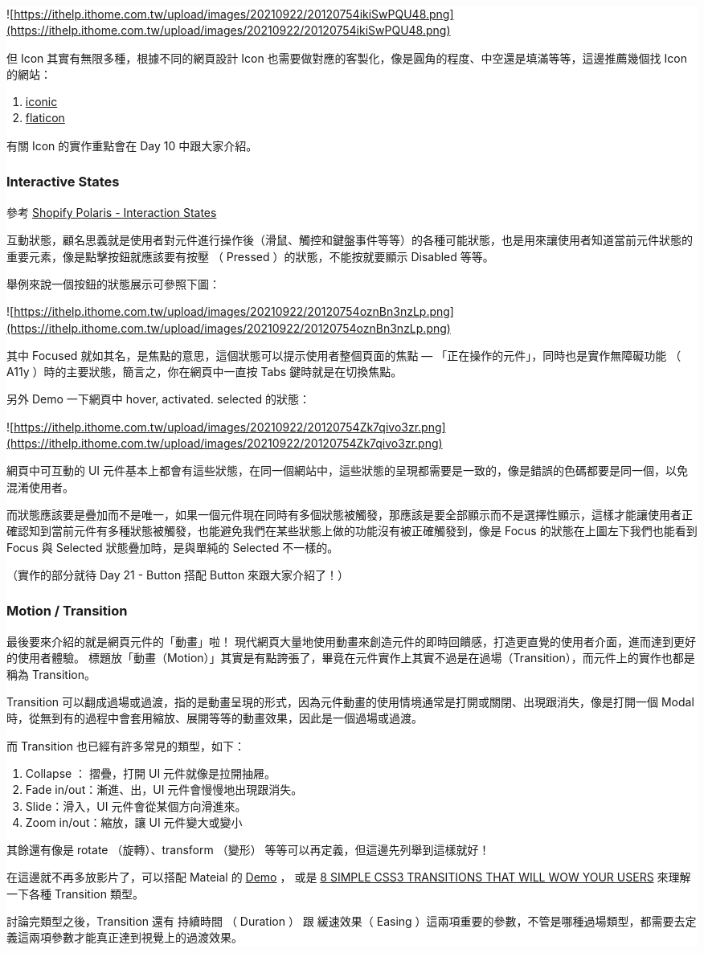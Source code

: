 ![https://ithelp.ithome.com.tw/upload/images/20210922/20120754ikiSwPQU48.png](https://ithelp.ithome.com.tw/upload/images/20210922/20120754ikiSwPQU48.png)

但 Icon 其實有無限多種，根據不同的網頁設計 Icon 也需要做對應的客製化，像是圓角的程度、中空還是填滿等等，這邊推薦幾個找 Icon 的網站：

1. [iconic](https://iconic.app/)
2. [flaticon](https://www.flaticon.com/)

有關 Icon 的實作重點會在 Day 10 中跟大家介紹。

### Interactive States

參考 [Shopify Polaris - Interaction States](https://polaris.shopify.com/design/interaction-states#navigation)

互動狀態，顧名思義就是使用者對元件進行操作後（滑鼠、觸控和鍵盤事件等等）的各種可能狀態，也是用來讓使用者知道當前元件狀態的重要元素，像是點擊按鈕就應該要有按壓 （ Pressed ）的狀態，不能按就要顯示 Disabled 等等。

舉例來說一個按鈕的狀態展示可參照下圖：

![https://ithelp.ithome.com.tw/upload/images/20210922/20120754oznBn3nzLp.png](https://ithelp.ithome.com.tw/upload/images/20210922/20120754oznBn3nzLp.png)

其中 Focused 就如其名，是焦點的意思，這個狀態可以提示使用者整個頁面的焦點 — 「正在操作的元件」，同時也是實作無障礙功能 （ A11y ）時的主要狀態，簡言之，你在網頁中一直按 Tabs 鍵時就是在切換焦點。

另外 Demo 一下網頁中 hover, activated. selected 的狀態：

![https://ithelp.ithome.com.tw/upload/images/20210922/20120754Zk7qivo3zr.png](https://ithelp.ithome.com.tw/upload/images/20210922/20120754Zk7qivo3zr.png)

網頁中可互動的 UI 元件基本上都會有這些狀態，在同一個網站中，這些狀態的呈現都需要是一致的，像是錯誤的色碼都要是同一個，以免混淆使用者。

而狀態應該要是疊加而不是唯一，如果一個元件現在同時有多個狀態被觸發，那應該是要全部顯示而不是選擇性顯示，這樣才能讓使用者正確認知到當前元件有多種狀態被觸發，也能避免我們在某些狀態上做的功能沒有被正確觸發到，像是 Focus 的狀態在上圖左下我們也能看到 Focus 與 Selected 狀態疊加時，是與單純的 Selected 不一樣的。

（實作的部分就待 Day 21 - Button 搭配 Button 來跟大家介紹了！）

### Motion / Transition

最後要來介紹的就是網頁元件的「動畫」啦！
現代網頁大量地使用動畫來創造元件的即時回饋感，打造更直覺的使用者介面，進而達到更好的使用者體驗。
標題放「動畫（Motion）」其實是有點誇張了，畢竟在元件實作上其實不過是在過場（Transition），而元件上的實作也都是稱為 Transition。

Transition 可以翻成過場或過渡，指的是動畫呈現的形式，因為元件動畫的使用情境通常是打開或關閉、出現跟消失，像是打開一個 Modal 時，從無到有的過程中會套用縮放、展開等等的動畫效果，因此是一個過場或過渡。

而 Transition 也已經有許多常見的類型，如下：

1. Collapse ： 摺疊，打開 UI 元件就像是拉開抽屜。
2. Fade in/out：漸進、出，UI 元件會慢慢地出現跟消失。
3. Slide：滑入，UI 元件會從某個方向滑進來。
4. Zoom in/out：縮放，讓 UI 元件變大或變小

其餘還有像是 rotate （旋轉）、transform （變形） 等等可以再定義，但這邊先列舉到這樣就好！

在這邊就不再多放影片了，可以搭配 Mateial 的 [Demo](https://material.io/design/motion/speed.html#easing) ， 或是 [8 SIMPLE CSS3 TRANSITIONS THAT WILL WOW YOUR USERS](https://www.webdesignerdepot.com/2014/05/8-simple-css3-transitions-that-will-wow-your-users/) 來理解一下各種 Transition 類型。

討論完類型之後，Transition 還有 持續時間 （ Duration ） 跟 緩速效果（ Easing ）這兩項重要的參數，不管是哪種過場類型，都需要去定義這兩項參數才能真正達到視覺上的過渡效果。
